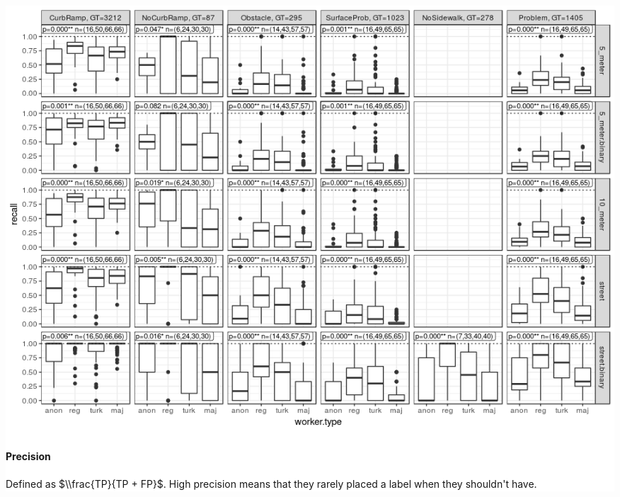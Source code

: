 ![](accuracy_analysis_files/figure-markdown_github-ascii_identifiers/worker-types-recall-1.png)

#### Precision

Defined as $\\frac{TP}{TP + FP}$. High precision means that they rarely placed a label when they shouldn't have.
